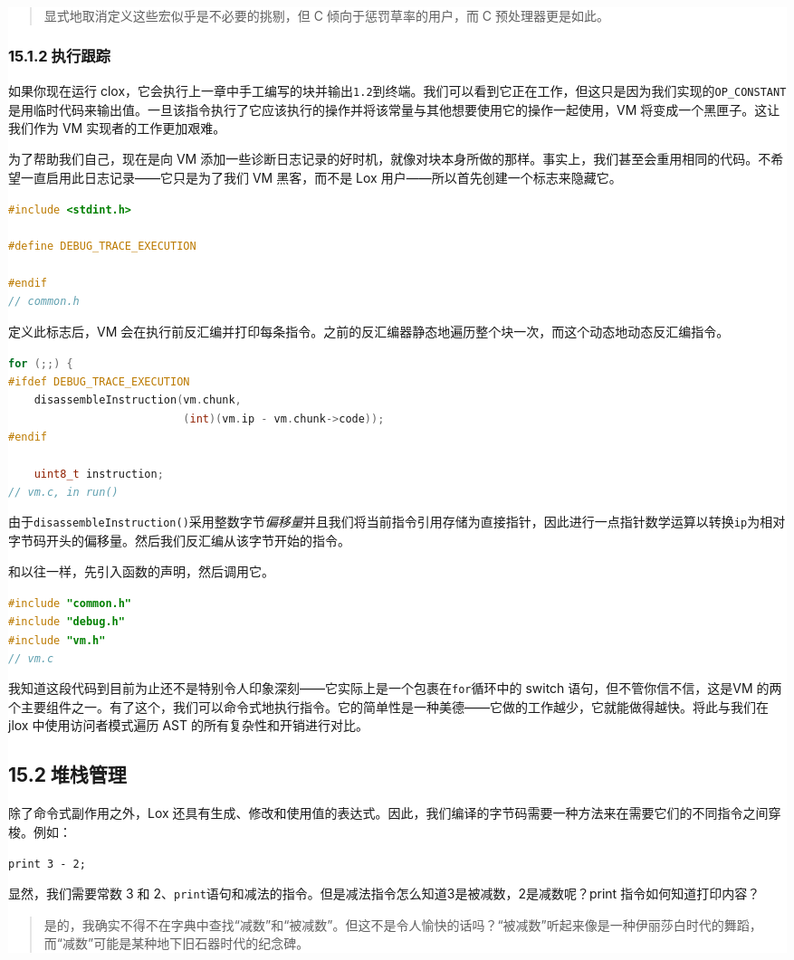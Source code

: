 > 显式地取消定义这些宏似乎是不必要的挑剔，但 C 倾向于惩罚草率的用户，而 C 预处理器更是如此。

### 15.1.2 执行跟踪

如果你现在运行 clox，它会执行上一章中手工编写的块并输出`1.2`到终端。我们可以看到它正在工作，但这只是因为我们实现的`OP_CONSTANT`是用临时代码来输出值。一旦该指令执行了它应该执行的操作并将该常量与其他想要使用它的操作一起使用，VM 将变成一个黑匣子。这让我们作为 VM 实现者的工作更加艰难。

为了帮助我们自己，现在是向 VM 添加一些诊断日志记录的好时机，就像对块本身所做的那样。事实上，我们甚至会重用相同的代码。不希望一直启用此日志记录——它只是为了我们 VM 黑客，而不是 Lox 用户——所以首先创建一个标志来隐藏它。

```c
#include <stdint.h>

#define DEBUG_TRACE_EXECUTION

#endif
// common.h
```

定义此标志后，VM 会在执行前反汇编并打印每条指令。之前的反汇编器静态地遍历整个块一次，而这个动态地动态反汇编指令。

```c
for (;;) {
#ifdef DEBUG_TRACE_EXECUTION
    disassembleInstruction(vm.chunk,
                           (int)(vm.ip - vm.chunk->code));
#endif

    uint8_t instruction;
// vm.c, in run()  
```

由于`disassembleInstruction()`采用整数字节*偏移量*并且我们将当前指令引用存储为直接指针，因此进行一点指针数学运算以转换`ip`为相对字节码开头的偏移量。然后我们反汇编从该字节开始的指令。

和以往一样，先引入函数的声明，然后调用它。

```c
#include "common.h"
#include "debug.h"
#include "vm.h"
// vm.c
```

我知道这段代码到目前为止还不是特别令人印象深刻——它实际上是一个包裹在`for`循环中的 switch 语句，但不管你信不信，这是VM 的两个主要组件之一。有了这个，我们可以命令式地执行指令。它的简单性是一种美德——它做的工作越少，它就能做得越快。将此与我们在 jlox 中使用访问者模式遍历 AST 的所有复杂性和开销进行对比。

## 15.2 堆栈管理

除了命令式副作用之外，Lox 还具有生成、修改和使用值的表达式。因此，我们编译的字节码需要一种方法来在需要它们的不同指令之间穿梭。例如：

```
print 3 - 2;
```

显然，我们需要常数 3 和 2、`print`语句和减法的指令。但是减法指令怎么知道3是被减数，2是减数呢？print 指令如何知道打印内容？

> 是的，我确实不得不在字典中查找“减数”和“被减数”。但这不是令人愉快的话吗？“被减数”听起来像是一种伊丽莎白时代的舞蹈，而“减数”可能是某种地下旧石器时代的纪念碑。

